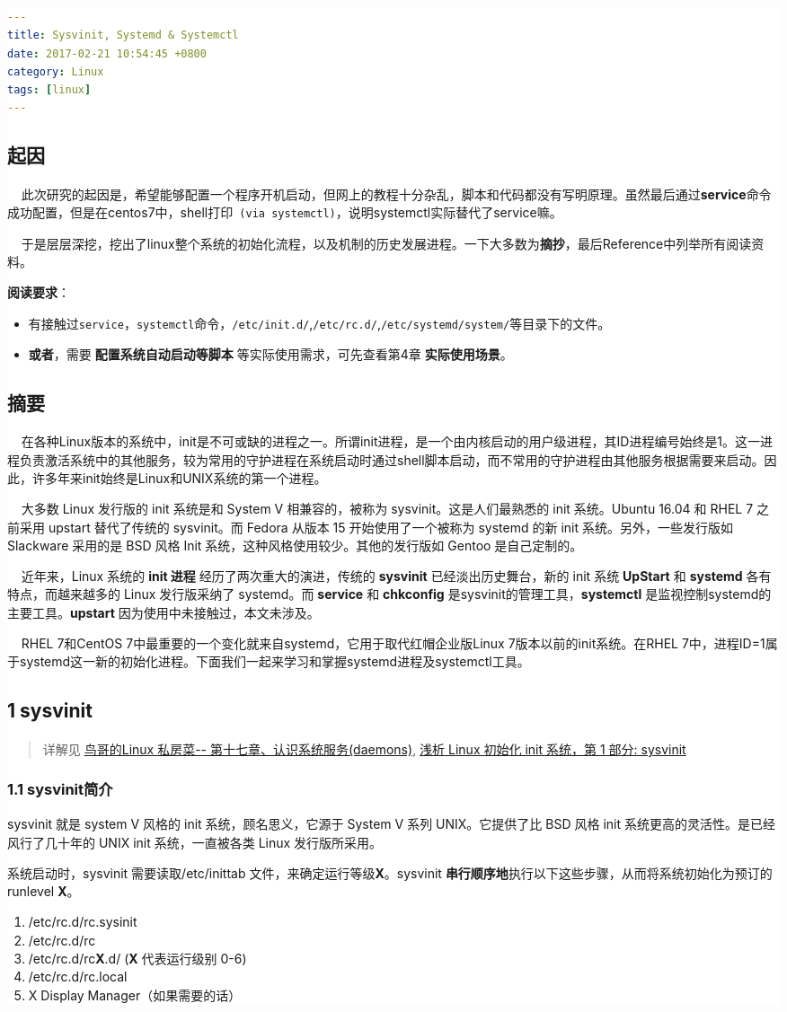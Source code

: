 ```yaml
---
title: Sysvinit, Systemd & Systemctl
date: 2017-02-21 10:54:45 +0800
category: Linux
tags: [linux]
---
```


## 起因

&nbsp;&nbsp;&nbsp;&nbsp;此次研究的起因是，希望能够配置一个程序开机启动，但网上的教程十分杂乱，脚本和代码都没有写明原理。虽然最后通过**service**命令成功配置，但是在centos7中，shell打印` (via systemctl)`，说明systemctl实际替代了service嘛。

&nbsp;&nbsp;&nbsp;&nbsp;于是层层深挖，挖出了linux整个系统的初始化流程，以及机制的历史发展进程。一下大多数为**摘抄**，最后Reference中列举所有阅读资料。

**阅读要求**：

* 有接触过`service`，`systemctl`命令，`/etc/init.d/`,`/etc/rc.d/`,`/etc/systemd/system/`等目录下的文件。

* **或者**，需要 **配置系统自动启动等脚本** 等实际使用需求，可先查看第4章 **实际使用场景**。

## 摘要

&nbsp;&nbsp;&nbsp;&nbsp;在各种Linux版本的系统中，init是不可或缺的进程之一。所谓init进程，是一个由内核启动的用户级进程，其ID进程编号始终是1。这一进程负责激活系统中的其他服务，较为常用的守护进程在系统启动时通过shell脚本启动，而不常用的守护进程由其他服务根据需要来启动。因此，许多年来init始终是Linux和UNIX系统的第一个进程。

&nbsp;&nbsp;&nbsp;&nbsp;大多数 Linux 发行版的 init 系统是和 System V 相兼容的，被称为 sysvinit。这是人们最熟悉的 init 系统。Ubuntu 16.04 和 RHEL 7 之前采用 upstart 替代了传统的 sysvinit。而 Fedora 从版本 15 开始使用了一个被称为 systemd 的新 init 系统。另外，一些发行版如 Slackware 采用的是 BSD 风格 Init 系统，这种风格使用较少。其他的发行版如 Gentoo 是自己定制的。

&nbsp;&nbsp;&nbsp;&nbsp;近年来，Linux 系统的 **init 进程** 经历了两次重大的演进，传统的 **sysvinit** 已经淡出历史舞台，新的 init 系统 **UpStart** 和 **systemd** 各有特点，而越来越多的 Linux 发行版采纳了 systemd。而 **service** 和 **chkconfig** 是sysvinit的管理工具，**systemctl** 是监视控制systemd的主要工具。**upstart** 因为使用中未接触过，本文未涉及。

&nbsp;&nbsp;&nbsp;&nbsp;RHEL 7和CentOS 7中最重要的一个变化就来自systemd，它用于取代红帽企业版Linux 7版本以前的init系统。在RHEL 7中，进程ID=1属于systemd这一新的初始化进程。下面我们一起来学习和掌握systemd进程及systemctl工具。

## 1 sysvinit

> 详解见  [鸟哥的Linux 私房菜-- 第十七章、认识系统服务(daemons)](http://linux.vbird.org/linux_basic/0560daemons.php), [浅析 Linux 初始化 init 系统，第 1 部分: sysvinit](https://www.ibm.com/developerworks/cn/linux/1407_liuming_init1/index.html)

### 1.1 sysvinit简介

sysvinit 就是 system V 风格的 init 系统，顾名思义，它源于 System V 系列 UNIX。它提供了比 BSD 风格 init 系统更高的灵活性。是已经风行了几十年的 UNIX init 系统，一直被各类 Linux 发行版所采用。

系统启动时，sysvinit 需要读取/etc/inittab 文件，来确定运行等级**X**。sysvinit **串行顺序地**执行以下这些步骤，从而将系统初始化为预订的 runlevel **X**。
1. /etc/rc.d/rc.sysinit
2. /etc/rc.d/rc
3. /etc/rc.d/rc**X**.d/ (**X** 代表运行级别 0-6)
4. /etc/rc.d/rc.local
5. X Display Manager（如果需要的话）
